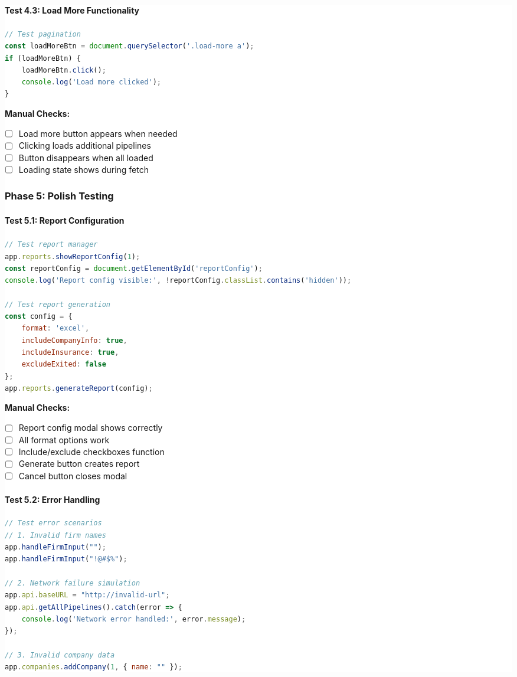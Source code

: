 #### Test 4.3: Load More Functionality
```javascript
// Test pagination
const loadMoreBtn = document.querySelector('.load-more a');
if (loadMoreBtn) {
    loadMoreBtn.click();
    console.log('Load more clicked');
}
```

**Manual Checks:**
- [ ] Load more button appears when needed
- [ ] Clicking loads additional pipelines
- [ ] Button disappears when all loaded
- [ ] Loading state shows during fetch

### Phase 5: Polish Testing

#### Test 5.1: Report Configuration
```javascript
// Test report manager
app.reports.showReportConfig(1);
const reportConfig = document.getElementById('reportConfig');
console.log('Report config visible:', !reportConfig.classList.contains('hidden'));

// Test report generation
const config = {
    format: 'excel',
    includeCompanyInfo: true,
    includeInsurance: true,
    excludeExited: false
};
app.reports.generateReport(config);
```

**Manual Checks:**
- [ ] Report config modal shows correctly
- [ ] All format options work
- [ ] Include/exclude checkboxes function
- [ ] Generate button creates report
- [ ] Cancel button closes modal

#### Test 5.2: Error Handling
```javascript
// Test error scenarios
// 1. Invalid firm names
app.handleFirmInput("");
app.handleFirmInput("!@#$%");

// 2. Network failure simulation
app.api.baseURL = "http://invalid-url";
app.api.getAllPipelines().catch(error => {
    console.log('Network error handled:', error.message);
});

// 3. Invalid company data
app.companies.addCompany(1, { name: "" });
```
